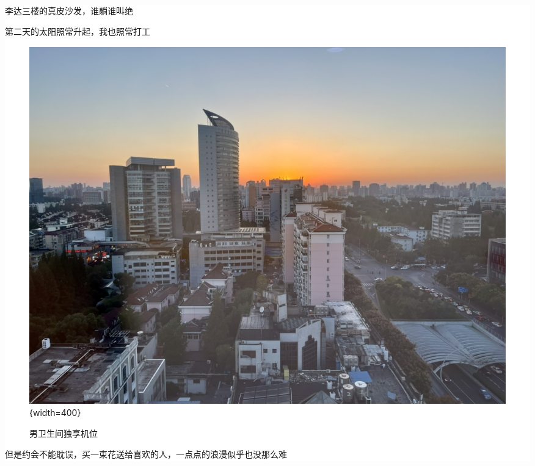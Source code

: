 <figcaption>李达三楼的真皮沙发，谁躺谁叫绝</figcaption>
</figure>

第二天的太阳照常升起，我也照常打工
<figure markdown>

![](assets/2023-12-31-23-46-55.png){width=400}

<figcaption>男卫生间独享机位</figcaption>
</figure>

但是约会不能耽误，买一束花送给喜欢的人，一点点的浪漫似乎也没那么难

<figure markdown>
